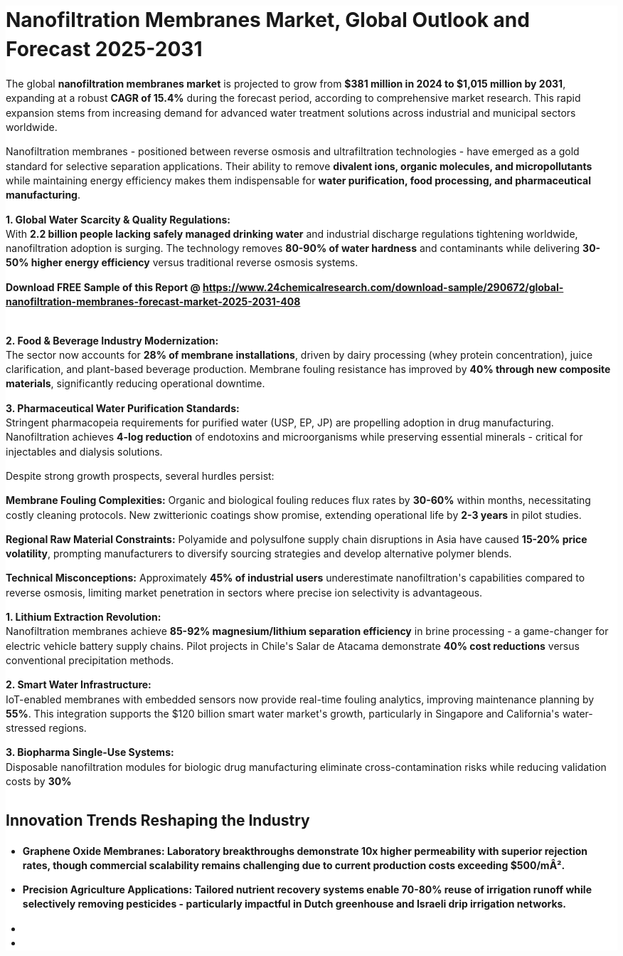 <h1>Nanofiltration Membranes Market, Global Outlook and Forecast 2025-2031</h1><p>The global <strong>nanofiltration membranes market</strong> is projected to grow from <strong>$381 million in 2024 to $1,015 million by 2031</strong>, expanding at a robust <strong>CAGR of 15.4%</strong> during the forecast period, according to comprehensive market research. This rapid expansion stems from increasing demand for advanced water treatment solutions across industrial and municipal sectors worldwide.</p><p>Nanofiltration membranes - positioned between reverse osmosis and ultrafiltration technologies - have emerged as a gold standard for selective separation applications. Their ability to remove <strong>divalent ions, organic molecules, and micropollutants</strong> while maintaining energy efficiency makes them indispensable for <strong>water purification, food processing, and pharmaceutical manufacturing</strong>.</p><p><strong>1. Global Water Scarcity &amp; Quality Regulations:</strong><br>
With <strong>2.2 billion people lacking safely managed drinking water</strong> and industrial discharge regulations tightening worldwide, nanofiltration adoption is surging. The technology removes <strong>80-90% of water hardness</strong> and contaminants while delivering <strong>30-50% higher energy efficiency</strong> versus traditional reverse osmosis systems.</p><div><b>Download FREE Sample of this Report @ 
            <a href="https://www.24chemicalresearch.com/download-sample/290672/global-nanofiltration-membranes-forecast-market-2025-2031-408">
            https://www.24chemicalresearch.com/download-sample/290672/global-nanofiltration-membranes-forecast-market-2025-2031-408</a></b></div><br><p><strong>2. Food &amp; Beverage Industry Modernization:</strong><br>
The sector now accounts for <strong>28% of membrane installations</strong>, driven by dairy processing (whey protein concentration), juice clarification, and plant-based beverage production. Membrane fouling resistance has improved by <strong>40% through new composite materials</strong>, significantly reducing operational downtime.</p><p><strong>3. Pharmaceutical Water Purification Standards:</strong><br>
Stringent pharmacopeia requirements for purified water (USP, EP, JP) are propelling adoption in drug manufacturing. Nanofiltration achieves <strong>4-log reduction</strong> of endotoxins and microorganisms while preserving essential minerals - critical for injectables and dialysis solutions.</p><p>Despite strong growth prospects, several hurdles persist:</p><p><strong>Membrane Fouling Complexities:</strong> Organic and biological fouling reduces flux rates by <strong>30-60%</strong> within months, necessitating costly cleaning protocols. New zwitterionic coatings show promise, extending operational life by <strong>2-3 years</strong> in pilot studies.</p><p><strong>Regional Raw Material Constraints:</strong> Polyamide and polysulfone supply chain disruptions in Asia have caused <strong>15-20% price volatility</strong>, prompting manufacturers to diversify sourcing strategies and develop alternative polymer blends.</p><p><strong>Technical Misconceptions:</strong> Approximately <strong>45% of industrial users</strong> underestimate nanofiltration's capabilities compared to reverse osmosis, limiting market penetration in sectors where precise ion selectivity is advantageous.</p><p><strong>1. Lithium Extraction Revolution:</strong><br>
Nanofiltration membranes achieve <strong>85-92% magnesium/lithium separation efficiency</strong> in brine processing - a game-changer for electric vehicle battery supply chains. Pilot projects in Chile's Salar de Atacama demonstrate <strong>40% cost reductions</strong> versus conventional precipitation methods.</p><p><strong>2. Smart Water Infrastructure:</strong><br>
IoT-enabled membranes with embedded sensors now provide real-time fouling analytics, improving maintenance planning by <strong>55%</strong>. This integration supports the $120 billion smart water market's growth, particularly in Singapore and California's water-stressed regions.</p><p><strong>3. Biopharma Single-Use Systems:</strong><br>
Disposable nanofiltration modules for biologic drug manufacturing eliminate cross-contamination risks while reducing validation costs by <strong>30%

<h2><strong>Innovation Trends Reshaping the Industry</strong></h2>

<ul>
	<li>
	<p><strong>Graphene Oxide Membranes:</strong> Laboratory breakthroughs demonstrate <strong>10x higher permeability</strong> with superior rejection rates, though commercial scalability remains challenging due to current production costs exceeding $500/mÂ².</p>
	</li>
	<li>
	<p><strong>Precision Agriculture Applications:</strong> Tailored nutrient recovery systems enable <strong>70-80% reuse</strong> of irrigation runoff while selectively removing pesticides - particularly impactful in Dutch greenhouse and Israeli drip irrigation networks.</p>
	</li>
	<li>
	</li><li>
